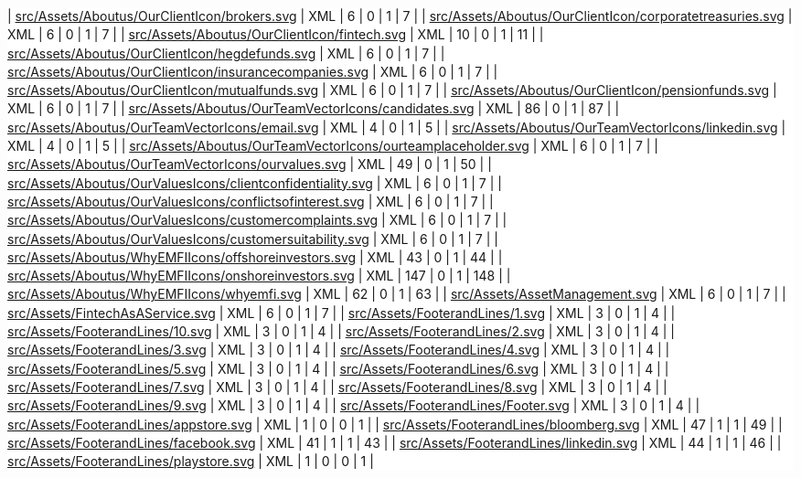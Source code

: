 | [src/Assets/Aboutus/OurClientIcon/brokers.svg](/src/Assets/Aboutus/OurClientIcon/brokers.svg) | XML | 6 | 0 | 1 | 7 |
| [src/Assets/Aboutus/OurClientIcon/corporatetreasuries.svg](/src/Assets/Aboutus/OurClientIcon/corporatetreasuries.svg) | XML | 6 | 0 | 1 | 7 |
| [src/Assets/Aboutus/OurClientIcon/fintech.svg](/src/Assets/Aboutus/OurClientIcon/fintech.svg) | XML | 10 | 0 | 1 | 11 |
| [src/Assets/Aboutus/OurClientIcon/hegdefunds.svg](/src/Assets/Aboutus/OurClientIcon/hegdefunds.svg) | XML | 6 | 0 | 1 | 7 |
| [src/Assets/Aboutus/OurClientIcon/insurancecompanies.svg](/src/Assets/Aboutus/OurClientIcon/insurancecompanies.svg) | XML | 6 | 0 | 1 | 7 |
| [src/Assets/Aboutus/OurClientIcon/mutualfunds.svg](/src/Assets/Aboutus/OurClientIcon/mutualfunds.svg) | XML | 6 | 0 | 1 | 7 |
| [src/Assets/Aboutus/OurClientIcon/pensionfunds.svg](/src/Assets/Aboutus/OurClientIcon/pensionfunds.svg) | XML | 6 | 0 | 1 | 7 |
| [src/Assets/Aboutus/OurTeamVectorIcons/candidates.svg](/src/Assets/Aboutus/OurTeamVectorIcons/candidates.svg) | XML | 86 | 0 | 1 | 87 |
| [src/Assets/Aboutus/OurTeamVectorIcons/email.svg](/src/Assets/Aboutus/OurTeamVectorIcons/email.svg) | XML | 4 | 0 | 1 | 5 |
| [src/Assets/Aboutus/OurTeamVectorIcons/linkedin.svg](/src/Assets/Aboutus/OurTeamVectorIcons/linkedin.svg) | XML | 4 | 0 | 1 | 5 |
| [src/Assets/Aboutus/OurTeamVectorIcons/ourteamplaceholder.svg](/src/Assets/Aboutus/OurTeamVectorIcons/ourteamplaceholder.svg) | XML | 6 | 0 | 1 | 7 |
| [src/Assets/Aboutus/OurTeamVectorIcons/ourvalues.svg](/src/Assets/Aboutus/OurTeamVectorIcons/ourvalues.svg) | XML | 49 | 0 | 1 | 50 |
| [src/Assets/Aboutus/OurValuesIcons/clientconfidentiality.svg](/src/Assets/Aboutus/OurValuesIcons/clientconfidentiality.svg) | XML | 6 | 0 | 1 | 7 |
| [src/Assets/Aboutus/OurValuesIcons/conflictsofinterest.svg](/src/Assets/Aboutus/OurValuesIcons/conflictsofinterest.svg) | XML | 6 | 0 | 1 | 7 |
| [src/Assets/Aboutus/OurValuesIcons/customercomplaints.svg](/src/Assets/Aboutus/OurValuesIcons/customercomplaints.svg) | XML | 6 | 0 | 1 | 7 |
| [src/Assets/Aboutus/OurValuesIcons/customersuitability.svg](/src/Assets/Aboutus/OurValuesIcons/customersuitability.svg) | XML | 6 | 0 | 1 | 7 |
| [src/Assets/Aboutus/WhyEMFIIcons/offshoreinvestors.svg](/src/Assets/Aboutus/WhyEMFIIcons/offshoreinvestors.svg) | XML | 43 | 0 | 1 | 44 |
| [src/Assets/Aboutus/WhyEMFIIcons/onshoreinvestors.svg](/src/Assets/Aboutus/WhyEMFIIcons/onshoreinvestors.svg) | XML | 147 | 0 | 1 | 148 |
| [src/Assets/Aboutus/WhyEMFIIcons/whyemfi.svg](/src/Assets/Aboutus/WhyEMFIIcons/whyemfi.svg) | XML | 62 | 0 | 1 | 63 |
| [src/Assets/AssetManagement.svg](/src/Assets/AssetManagement.svg) | XML | 6 | 0 | 1 | 7 |
| [src/Assets/FintechAsAService.svg](/src/Assets/FintechAsAService.svg) | XML | 6 | 0 | 1 | 7 |
| [src/Assets/FooterandLines/1.svg](/src/Assets/FooterandLines/1.svg) | XML | 3 | 0 | 1 | 4 |
| [src/Assets/FooterandLines/10.svg](/src/Assets/FooterandLines/10.svg) | XML | 3 | 0 | 1 | 4 |
| [src/Assets/FooterandLines/2.svg](/src/Assets/FooterandLines/2.svg) | XML | 3 | 0 | 1 | 4 |
| [src/Assets/FooterandLines/3.svg](/src/Assets/FooterandLines/3.svg) | XML | 3 | 0 | 1 | 4 |
| [src/Assets/FooterandLines/4.svg](/src/Assets/FooterandLines/4.svg) | XML | 3 | 0 | 1 | 4 |
| [src/Assets/FooterandLines/5.svg](/src/Assets/FooterandLines/5.svg) | XML | 3 | 0 | 1 | 4 |
| [src/Assets/FooterandLines/6.svg](/src/Assets/FooterandLines/6.svg) | XML | 3 | 0 | 1 | 4 |
| [src/Assets/FooterandLines/7.svg](/src/Assets/FooterandLines/7.svg) | XML | 3 | 0 | 1 | 4 |
| [src/Assets/FooterandLines/8.svg](/src/Assets/FooterandLines/8.svg) | XML | 3 | 0 | 1 | 4 |
| [src/Assets/FooterandLines/9.svg](/src/Assets/FooterandLines/9.svg) | XML | 3 | 0 | 1 | 4 |
| [src/Assets/FooterandLines/Footer.svg](/src/Assets/FooterandLines/Footer.svg) | XML | 3 | 0 | 1 | 4 |
| [src/Assets/FooterandLines/appstore.svg](/src/Assets/FooterandLines/appstore.svg) | XML | 1 | 0 | 0 | 1 |
| [src/Assets/FooterandLines/bloomberg.svg](/src/Assets/FooterandLines/bloomberg.svg) | XML | 47 | 1 | 1 | 49 |
| [src/Assets/FooterandLines/facebook.svg](/src/Assets/FooterandLines/facebook.svg) | XML | 41 | 1 | 1 | 43 |
| [src/Assets/FooterandLines/linkedin.svg](/src/Assets/FooterandLines/linkedin.svg) | XML | 44 | 1 | 1 | 46 |
| [src/Assets/FooterandLines/playstore.svg](/src/Assets/FooterandLines/playstore.svg) | XML | 1 | 0 | 0 | 1 |
